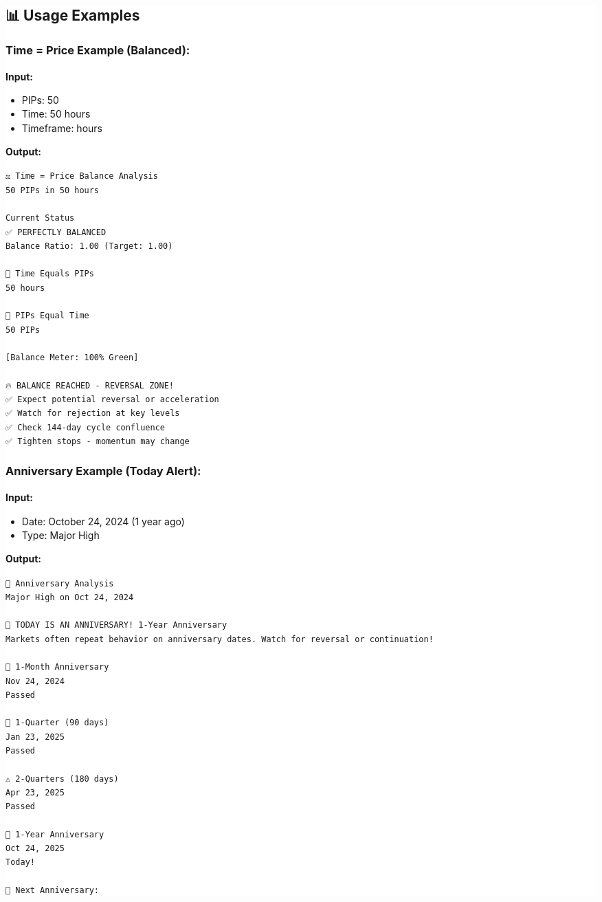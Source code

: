 
## 📊 Usage Examples

### **Time = Price Example (Balanced):**

**Input:**
- PIPs: 50
- Time: 50 hours
- Timeframe: hours

**Output:**
```
⚖️ Time = Price Balance Analysis
50 PIPs in 50 hours

Current Status
✅ PERFECTLY BALANCED
Balance Ratio: 1.00 (Target: 1.00)

🎯 Time Equals PIPs
50 hours

📏 PIPs Equal Time
50 PIPs

[Balance Meter: 100% Green]

🔥 BALANCE REACHED - REVERSAL ZONE!
✅ Expect potential reversal or acceleration
✅ Watch for rejection at key levels
✅ Check 144-day cycle confluence
✅ Tighten stops - momentum may change
```

### **Anniversary Example (Today Alert):**

**Input:**
- Date: October 24, 2024 (1 year ago)
- Type: Major High

**Output:**
```
📅 Anniversary Analysis
Major High on Oct 24, 2024

🎉 TODAY IS AN ANNIVERSARY! 1-Year Anniversary
Markets often repeat behavior on anniversary dates. Watch for reversal or continuation!

📅 1-Month Anniversary
Nov 24, 2024
Passed

🔄 1-Quarter (90 days)
Jan 23, 2025
Passed

⚠️ 2-Quarters (180 days)
Apr 23, 2025
Passed

🎯 1-Year Anniversary
Oct 24, 2025
Today!

📅 Next Anniversary:
```